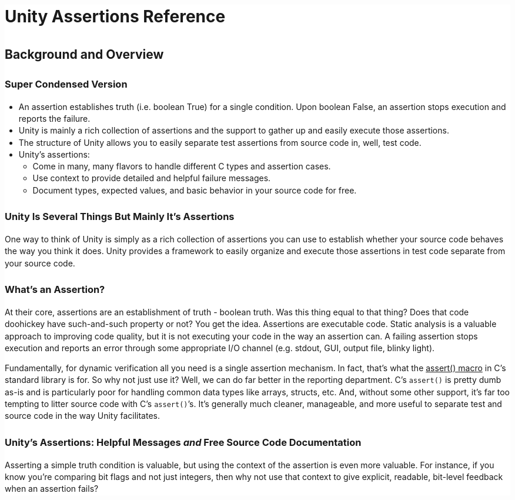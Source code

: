 # Unity Assertions Reference

## Background and Overview

### Super Condensed Version

- An assertion establishes truth (i.e. boolean True) for a single condition.
Upon boolean False, an assertion stops execution and reports the failure.
- Unity is mainly a rich collection of assertions and the support to gather up
and easily execute those assertions.
- The structure of Unity allows you to easily separate test assertions from
source code in, well, test code.
- Unity’s assertions:
  - Come in many, many flavors to handle different C types and assertion cases.
  - Use context to provide detailed and helpful failure messages.
  - Document types, expected values, and basic behavior in your source code for
free.

### Unity Is Several Things But Mainly It’s Assertions

One way to think of Unity is simply as a rich collection of assertions you can
use to establish whether your source code behaves the way you think it does.
Unity provides a framework to easily organize and execute those assertions in
test code separate from your source code.

### What’s an Assertion?

At their core, assertions are an establishment of truth - boolean truth. Was this
thing equal to that thing? Does that code doohickey have such-and-such property
or not? You get the idea. Assertions are executable code. Static analysis is a 
valuable approach to improving code quality, but it is not executing your code
in the way an assertion can. A failing assertion stops execution and reports an 
error through some appropriate I/O channel (e.g. stdout, GUI, output file, 
blinky light).

Fundamentally, for dynamic verification all you need is a single assertion
mechanism. In fact, that’s what the [assert() macro][] in C’s standard library
is for. So why not just use it? Well, we can do far better in the reporting
department. C’s `assert()` is pretty dumb as-is and is particularly poor for
handling common data types like arrays, structs, etc. And, without some other
support, it’s far too tempting to litter source code with C’s `assert()`’s. It’s
generally much cleaner, manageable, and more useful to separate test and source
code in the way Unity facilitates.

### Unity’s Assertions: Helpful Messages _and_ Free Source Code Documentation

Asserting a simple truth condition is valuable, but using the context of the
assertion is even more valuable. For instance, if you know you’re comparing bit
flags and not just integers, then why not use that context to give explicit,
readable, bit-level feedback when an assertion fails?


[assert() macro]: http://en.wikipedia.org/wiki/Assert.h
[ThrowTheSwitch.org]: https://throwtheswitch.org